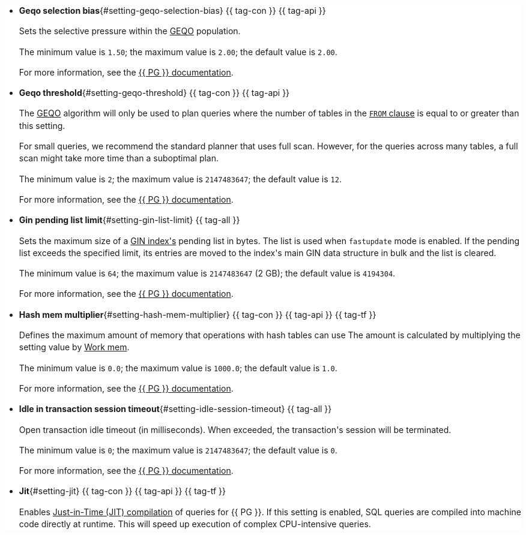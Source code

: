 - **Geqo selection bias**{#setting-geqo-selection-bias} {{ tag-con }} {{ tag-api }}

  Sets the selective pressure within the [GEQO](https://www.postgresql.org/docs/current/geqo.html) population.

  The minimum value is `1.50`; the maximum value is `2.00`; the default value is `2.00`.

  For more information, see the [{{ PG }} documentation](https://www.postgresql.org/docs/current/runtime-config-query.html#GUC-GEQO-SELECTION-BIAS).

- **Geqo threshold**{#setting-geqo-threshold} {{ tag-con }} {{ tag-api }}

  The [GEQO](https://www.postgresql.org/docs/current/geqo.html) algorithm will only be used to plan queries where the number of tables in the [`FROM` clause](https://www.postgresql.org/docs/current/sql-select.html#SQL-FROM) is equal to or greater than this setting.

  For small queries, we recommend the standard planner that uses full scan. However, for the queries across many tables, a full scan might take more time than a suboptimal plan.

  The minimum value is `2`; the maximum value is `2147483647`; the default value is `12`.

  For more information, see the [{{ PG }} documentation](https://www.postgresql.org/docs/current/runtime-config-query.html#GUC-GEQO-THRESHOLD).

- **Gin pending list limit**{#setting-gin-list-limit} {{ tag-all }}

  Sets the maximum size of a [GIN index's](https://www.postgresql.org/docs/current/gin-intro.html) pending list in bytes. The list is used when `fastupdate` mode is enabled. If the pending list exceeds the specified limit, its entries are moved to the index's main GIN data structure in bulk and the list is cleared.

  The minimum value is `64`; the maximum value is `2147483647` (2 GB); the default value is `4194304`.

  For more information, see the [{{ PG }} documentation](https://www.postgresql.org/docs/current/runtime-config-client.html#GUC-GIN-PENDING-LIST-LIMIT).

- **Hash mem multiplier**{#setting-hash-mem-multiplier} {{ tag-con }} {{ tag-api }} {{ tag-tf }}

  Defines the maximum amount of memory that operations with hash tables can use The amount is calculated by multiplying the setting value by [Work mem](#setting-work-mem).

  The minimum value is `0.0`; the maximum value is `1000.0`; the default value is `1.0`.

  For more information, see the [{{ PG }} documentation](https://www.postgresql.org/docs/current/runtime-config-resource.html#GUC-HASH-MEM-MULTIPLIER).

- **Idle in transaction session timeout**{#setting-idle-session-timeout} {{ tag-all }}

  Open transaction idle timeout (in milliseconds). When exceeded, the transaction's session will be terminated.

  The minimum value is `0`; the maximum value is `2147483647`; the default value is `0`.

  For more information, see the [{{ PG }} documentation](https://www.postgresql.org/docs/current/runtime-config-client.html#GUC-IDLE-IN-TRANSACTION-SESSION-TIMEOUT).

- **Jit**{#setting-jit} {{ tag-con }} {{ tag-api }} {{ tag-tf }}

  Enables [Just-in-Time (JIT) compilation](https://www.postgresql.org/docs/current/jit.html) of queries for {{ PG }}. If this setting is enabled, SQL queries are compiled into machine code directly at runtime. This will speed up execution of complex CPU-intensive queries.
